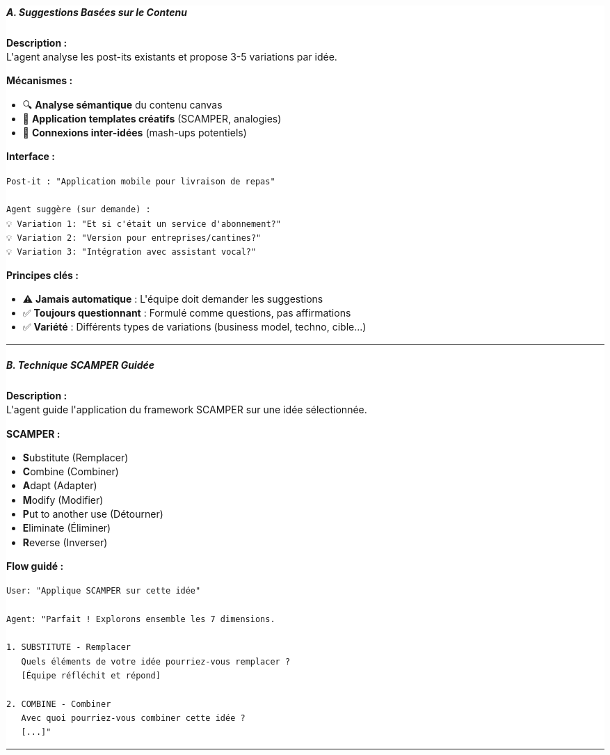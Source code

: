 ##### A. Suggestions Basées sur le Contenu

**Description :**  
L'agent analyse les post-its existants et propose 3-5 variations par idée.

**Mécanismes :**
- 🔍 **Analyse sémantique** du contenu canvas
- 🎲 **Application templates créatifs** (SCAMPER, analogies)
- 🔗 **Connexions inter-idées** (mash-ups potentiels)

**Interface :**
```
Post-it : "Application mobile pour livraison de repas"

Agent suggère (sur demande) :
💡 Variation 1: "Et si c'était un service d'abonnement?"
💡 Variation 2: "Version pour entreprises/cantines?"
💡 Variation 3: "Intégration avec assistant vocal?"
```

**Principes clés :**
- ⚠️ **Jamais automatique** : L'équipe doit demander les suggestions
- ✅ **Toujours questionnant** : Formulé comme questions, pas affirmations
- ✅ **Variété** : Différents types de variations (business model, techno, cible...)

---

##### B. Technique SCAMPER Guidée

**Description :**  
L'agent guide l'application du framework SCAMPER sur une idée sélectionnée.

**SCAMPER :**
- **S**ubstitute (Remplacer)
- **C**ombine (Combiner)
- **A**dapt (Adapter)
- **M**odify (Modifier)
- **P**ut to another use (Détourner)
- **E**liminate (Éliminer)
- **R**everse (Inverser)

**Flow guidé :**
```
User: "Applique SCAMPER sur cette idée"

Agent: "Parfait ! Explorons ensemble les 7 dimensions.

1. SUBSTITUTE - Remplacer
   Quels éléments de votre idée pourriez-vous remplacer ?
   [Équipe réfléchit et répond]

2. COMBINE - Combiner
   Avec quoi pourriez-vous combiner cette idée ?
   [...]"
```

---